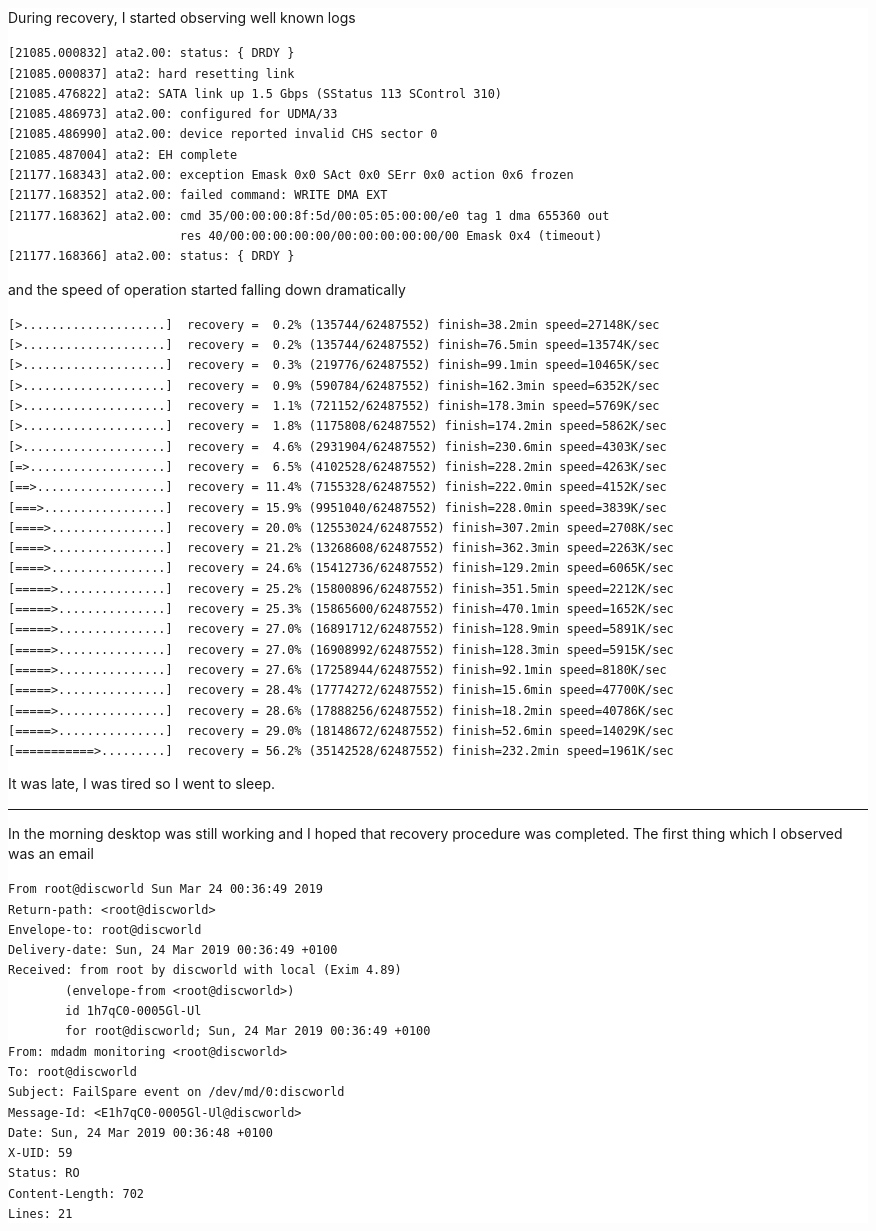 During recovery, I started observing well known logs

	[21085.000832] ata2.00: status: { DRDY }
	[21085.000837] ata2: hard resetting link
	[21085.476822] ata2: SATA link up 1.5 Gbps (SStatus 113 SControl 310)
	[21085.486973] ata2.00: configured for UDMA/33
	[21085.486990] ata2.00: device reported invalid CHS sector 0
	[21085.487004] ata2: EH complete
	[21177.168343] ata2.00: exception Emask 0x0 SAct 0x0 SErr 0x0 action 0x6 frozen
	[21177.168352] ata2.00: failed command: WRITE DMA EXT
	[21177.168362] ata2.00: cmd 35/00:00:00:8f:5d/00:05:05:00:00/e0 tag 1 dma 655360 out
							res 40/00:00:00:00:00/00:00:00:00:00/00 Emask 0x4 (timeout)
	[21177.168366] ata2.00: status: { DRDY }

and the speed of operation started falling down dramatically

	[>....................]  recovery =  0.2% (135744/62487552) finish=38.2min speed=27148K/sec
	[>....................]  recovery =  0.2% (135744/62487552) finish=76.5min speed=13574K/sec
	[>....................]  recovery =  0.3% (219776/62487552) finish=99.1min speed=10465K/sec
	[>....................]  recovery =  0.9% (590784/62487552) finish=162.3min speed=6352K/sec
	[>....................]  recovery =  1.1% (721152/62487552) finish=178.3min speed=5769K/sec
	[>....................]  recovery =  1.8% (1175808/62487552) finish=174.2min speed=5862K/sec
	[>....................]  recovery =  4.6% (2931904/62487552) finish=230.6min speed=4303K/sec
	[=>...................]  recovery =  6.5% (4102528/62487552) finish=228.2min speed=4263K/sec
	[==>..................]  recovery = 11.4% (7155328/62487552) finish=222.0min speed=4152K/sec
	[===>.................]  recovery = 15.9% (9951040/62487552) finish=228.0min speed=3839K/sec
	[====>................]  recovery = 20.0% (12553024/62487552) finish=307.2min speed=2708K/sec
	[====>................]  recovery = 21.2% (13268608/62487552) finish=362.3min speed=2263K/sec
	[====>................]  recovery = 24.6% (15412736/62487552) finish=129.2min speed=6065K/sec
	[=====>...............]  recovery = 25.2% (15800896/62487552) finish=351.5min speed=2212K/sec
	[=====>...............]  recovery = 25.3% (15865600/62487552) finish=470.1min speed=1652K/sec
	[=====>...............]  recovery = 27.0% (16891712/62487552) finish=128.9min speed=5891K/sec
	[=====>...............]  recovery = 27.0% (16908992/62487552) finish=128.3min speed=5915K/sec
	[=====>...............]  recovery = 27.6% (17258944/62487552) finish=92.1min speed=8180K/sec
	[=====>...............]  recovery = 28.4% (17774272/62487552) finish=15.6min speed=47700K/sec
	[=====>...............]  recovery = 28.6% (17888256/62487552) finish=18.2min speed=40786K/sec
	[=====>...............]  recovery = 29.0% (18148672/62487552) finish=52.6min speed=14029K/sec
	[===========>.........]  recovery = 56.2% (35142528/62487552) finish=232.2min speed=1961K/sec

It was late, I was tired so I went to sleep.

---

In the morning desktop was still working and I hoped that recovery procedure was completed.
The first thing which I observed was an email

	From root@discworld Sun Mar 24 00:36:49 2019
	Return-path: <root@discworld>
	Envelope-to: root@discworld
	Delivery-date: Sun, 24 Mar 2019 00:36:49 +0100
	Received: from root by discworld with local (Exim 4.89)
			(envelope-from <root@discworld>)
			id 1h7qC0-0005Gl-Ul
			for root@discworld; Sun, 24 Mar 2019 00:36:49 +0100
	From: mdadm monitoring <root@discworld>
	To: root@discworld
	Subject: FailSpare event on /dev/md/0:discworld
	Message-Id: <E1h7qC0-0005Gl-Ul@discworld>
	Date: Sun, 24 Mar 2019 00:36:48 +0100
	X-UID: 59
	Status: RO
	Content-Length: 702
	Lines: 21
